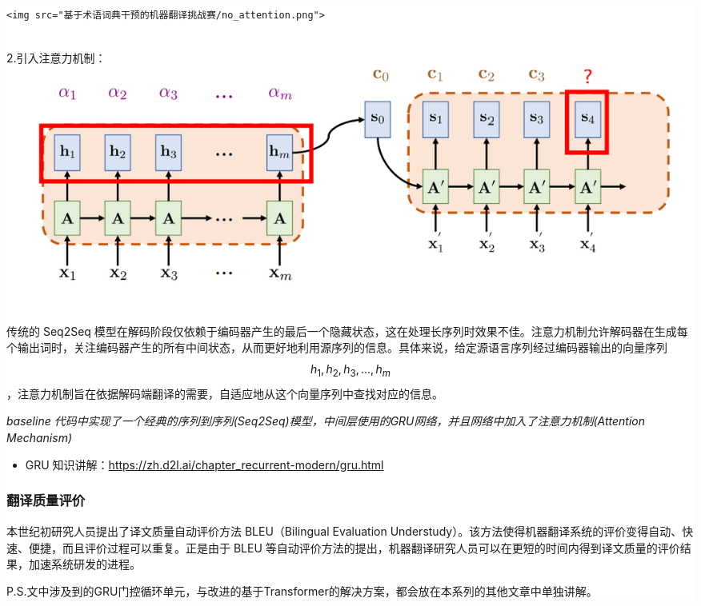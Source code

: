     <img src="基于术语词典干预的机器翻译挑战赛/no_attention.png">
</div>
<br>
2.引入注意力机制：
<br>
<div align="center">
    <img src="基于术语词典干预的机器翻译挑战赛/attention.png">
</div>
<br>

传统的 Seq2Seq 模型在解码阶段仅依赖于编码器产生的最后一个隐藏状态，这在处理长序列时效果不佳。注意力机制允许解码器在生成每个输出词时，关注编码器产生的所有中间状态，从而更好地利用源序列的信息。具体来说，给定源语言序列经过编码器输出的向量序列 $$h_{1},h_{2},h_{3},...,h_{m}$$，注意力机制旨在依据解码端翻译的需要，自适应地从这个向量序列中查找对应的信息。

*baseline 代码中实现了一个经典的序列到序列(Seq2Seq)模型，中间层使用的GRU网络，并且网络中加入了注意力机制(Attention Mechanism)*

- GRU 知识讲解：https://zh.d2l.ai/chapter_recurrent-modern/gru.html

### 翻译质量评价
本世纪初研究人员提出了译文质量自动评价方法 BLEU（Bilingual Evaluation Understudy）。该方法使得机器翻译系统的评价变得自动、快速、便捷，而且评价过程可以重复。正是由于 BLEU 等自动评价方法的提出，机器翻译研究人员可以在更短的时间内得到译文质量的评价结果，加速系统研发的进程。

P.S.文中涉及到的GRU门控循环单元，与改进的基于Transformer的解决方案，都会放在本系列的其他文章中单独讲解。